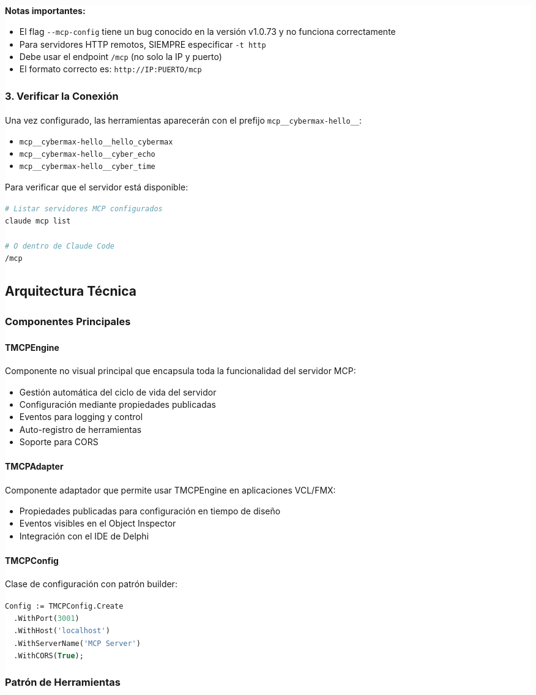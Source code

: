 **Notas importantes:** 
- El flag `--mcp-config` tiene un bug conocido en la versión v1.0.73 y no funciona correctamente
- Para servidores HTTP remotos, SIEMPRE especificar `-t http`
- Debe usar el endpoint `/mcp` (no solo la IP y puerto)
- El formato correcto es: `http://IP:PUERTO/mcp`

### 3. Verificar la Conexión

Una vez configurado, las herramientas aparecerán con el prefijo `mcp__cybermax-hello__`:
- `mcp__cybermax-hello__hello_cybermax`
- `mcp__cybermax-hello__cyber_echo`
- `mcp__cybermax-hello__cyber_time`

Para verificar que el servidor está disponible:
```bash
# Listar servidores MCP configurados
claude mcp list

# O dentro de Claude Code
/mcp
```

## Arquitectura Técnica

### Componentes Principales

#### TMCPEngine
Componente no visual principal que encapsula toda la funcionalidad del servidor MCP:
- Gestión automática del ciclo de vida del servidor
- Configuración mediante propiedades publicadas
- Eventos para logging y control
- Auto-registro de herramientas
- Soporte para CORS

#### TMCPAdapter
Componente adaptador que permite usar TMCPEngine en aplicaciones VCL/FMX:
- Propiedades publicadas para configuración en tiempo de diseño
- Eventos visibles en el Object Inspector
- Integración con el IDE de Delphi

#### TMCPConfig
Clase de configuración con patrón builder:
```pascal
Config := TMCPConfig.Create
  .WithPort(3001)
  .WithHost('localhost')
  .WithServerName('MCP Server')
  .WithCORS(True);
```

### Patrón de Herramientas
